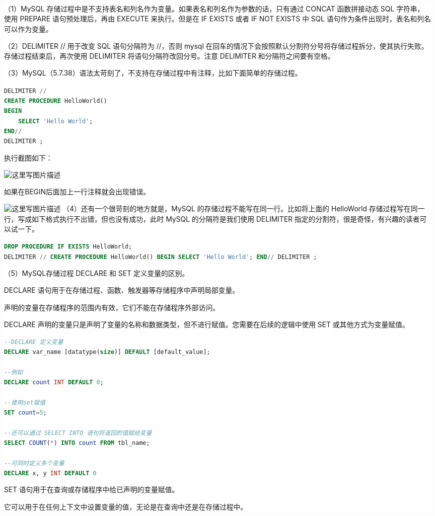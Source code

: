 （1）MySQL 存储过程中是不支持表名和列名作为变量。如果表名和列名作为参数的话，只有通过 CONCAT 函数拼接动态 SQL 字符串，使用 PREPARE 语句预处理后，再由 EXECUTE 来执行。但是在 IF EXISTS 或者 IF NOT EXISTS 中 SQL 语句作为条件出现时，表名和列名可以作为变量。

（2）DELIMITER // 用于改变 SQL 语句分隔符为 //，否则 mysql 在回车的情况下会按照默认分割符分号将存储过程拆分，使其执行失败。存储过程结束后，再次使用 DELIMITER 将语句分隔符改回分号。注意 DELIMITER 和分隔符之间要有空格。

（3）MySQL（5.7.38）语法太苛刻了，不支持在存储过程中有注释，比如下面简单的存储过程。
```sql
DELIMITER //
CREATE PROCEDURE HelloWorld()
BEGIN
	SELECT 'Hello World'; 
END// 
DELIMITER ;
```
执行截图如下：

![这里写图片描述](https://img-blog.csdn.net/20160701205848266)

如果在BEGIN后面加上一行注释就会出现错误。

![这里写图片描述](https://img-blog.csdn.net/20160701210124501)
（4）还有一个很苛刻的地方就是，MySQL 的存储过程不能写在同一行。比如将上面的 HelloWorld 存储过程写在同一行，写成如下格式执行不出错，但也没有成功，此时 MySQL 的分隔符是我们使用 DELIMITER 指定的分割符，很是奇怪，有兴趣的读者可以试一下。
```sql
DROP PROCEDURE IF EXISTS HelloWorld;
DELIMITER // CREATE PROCEDURE HelloWorld() BEGIN SELECT 'Hello World'; END// DELIMITER ;
```

（5）MySQL存储过程 DECLARE 和 SET 定义变量的区别。

DECLARE 语句用于在存储过程、函数、触发器等存储程序中声明局部变量。

声明的变量在存储程序的范围内有效，它们不能在存储程序外部访问。

DECLARE 声明的变量只是声明了变量的名称和数据类型，但不进行赋值。您需要在后续的逻辑中使用 SET 或其他方式为变量赋值。
```sql
--DECLARE 定义变量
DECLARE var_name [datatype(size)] DEFAULT [default_value];
 
--例如
DECLARE count INT DEFAULT 0;

--使用set赋值
SET count=5;

--还可以通过 SELECT INTO 语句将返回的值赋给变量
SELECT COUNT(*) INTO count FROM tbl_name;

--可同时定义多个变量
DECLARE x, y INT DEFAULT 0
```

SET 语句用于在查询或存储程序中给已声明的变量赋值。

它可以用于在任何上下文中设置变量的值，无论是在查询中还是在存储过程中。
